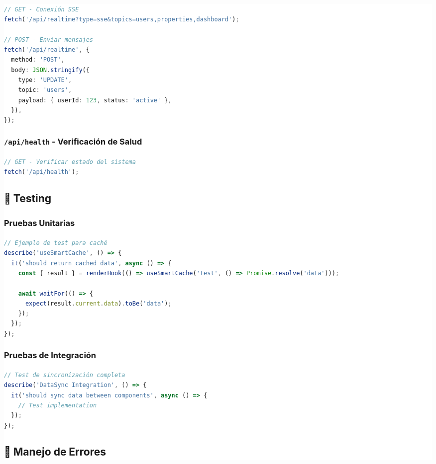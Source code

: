 ```typescript
// GET - Conexión SSE
fetch('/api/realtime?type=sse&topics=users,properties,dashboard');

// POST - Enviar mensajes
fetch('/api/realtime', {
  method: 'POST',
  body: JSON.stringify({
    type: 'UPDATE',
    topic: 'users',
    payload: { userId: 123, status: 'active' },
  }),
});
```

### `/api/health` - Verificación de Salud

```typescript
// GET - Verificar estado del sistema
fetch('/api/health');
```

## 🧪 Testing

### Pruebas Unitarias

```typescript
// Ejemplo de test para caché
describe('useSmartCache', () => {
  it('should return cached data', async () => {
    const { result } = renderHook(() => useSmartCache('test', () => Promise.resolve('data')));

    await waitFor(() => {
      expect(result.current.data).toBe('data');
    });
  });
});
```

### Pruebas de Integración

```typescript
// Test de sincronización completa
describe('DataSync Integration', () => {
  it('should sync data between components', async () => {
    // Test implementation
  });
});
```

## 🚨 Manejo de Errores
